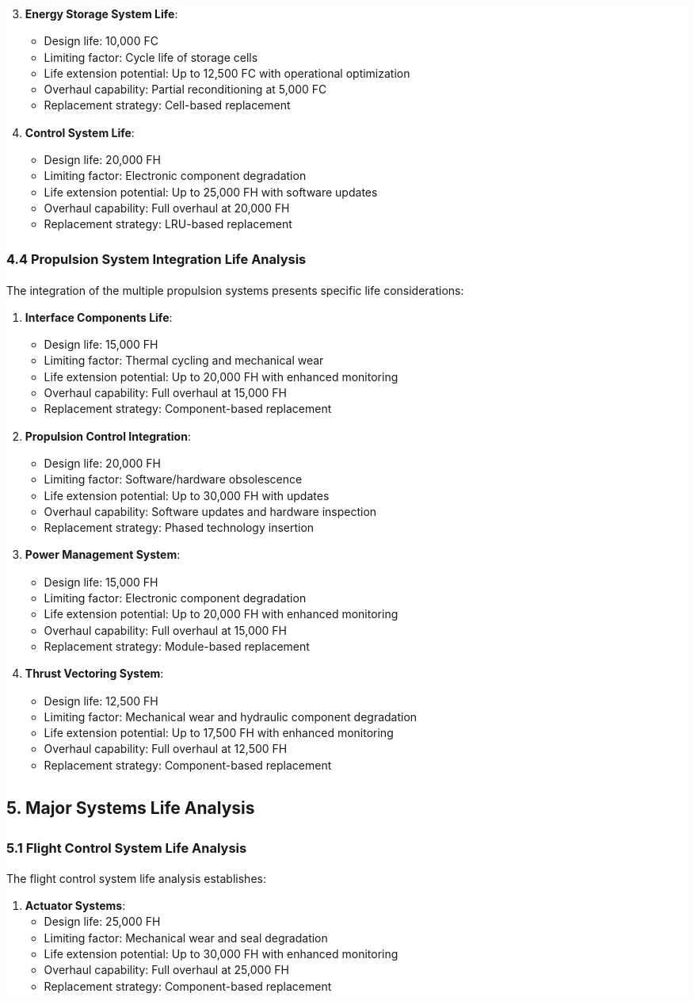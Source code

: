 3. **Energy Storage System Life**:
   - Design life: 10,000 FC
   - Limiting factor: Cycle life of storage cells
   - Life extension potential: Up to 12,500 FC with operational optimization
   - Overhaul capability: Partial reconditioning at 5,000 FC
   - Replacement strategy: Cell-based replacement

4. **Control System Life**:
   - Design life: 20,000 FH
   - Limiting factor: Electronic component degradation
   - Life extension potential: Up to 25,000 FH with software updates
   - Overhaul capability: Full overhaul at 20,000 FH
   - Replacement strategy: LRU-based replacement

### 4.4 Propulsion System Integration Life Analysis

The integration of the multiple propulsion systems presents specific life considerations:

1. **Interface Components Life**:
   - Design life: 15,000 FH
   - Limiting factor: Thermal cycling and mechanical wear
   - Life extension potential: Up to 20,000 FH with enhanced monitoring
   - Overhaul capability: Full overhaul at 15,000 FH
   - Replacement strategy: Component-based replacement

2. **Propulsion Control Integration**:
   - Design life: 20,000 FH
   - Limiting factor: Software/hardware obsolescence
   - Life extension potential: Up to 30,000 FH with updates
   - Overhaul capability: Software updates and hardware inspection
   - Replacement strategy: Phased technology insertion

3. **Power Management System**:
   - Design life: 15,000 FH
   - Limiting factor: Electronic component degradation
   - Life extension potential: Up to 20,000 FH with enhanced monitoring
   - Overhaul capability: Full overhaul at 15,000 FH
   - Replacement strategy: Module-based replacement

4. **Thrust Vectoring System**:
   - Design life: 12,500 FH
   - Limiting factor: Mechanical wear and hydraulic component degradation
   - Life extension potential: Up to 17,500 FH with enhanced monitoring
   - Overhaul capability: Full overhaul at 12,500 FH
   - Replacement strategy: Component-based replacement

## 5. Major Systems Life Analysis

### 5.1 Flight Control System Life Analysis

The flight control system life analysis establishes:

1. **Actuator Systems**:
   - Design life: 25,000 FH
   - Limiting factor: Mechanical wear and seal degradation
   - Life extension potential: Up to 30,000 FH with enhanced monitoring
   - Overhaul capability: Full overhaul at 25,000 FH
   - Replacement strategy: Component-based replacement
